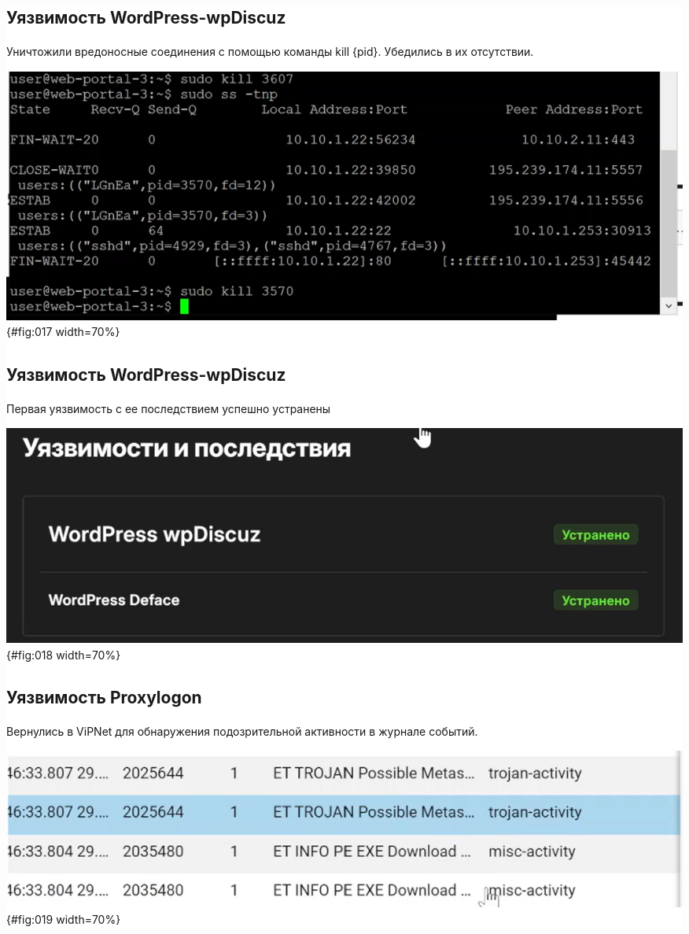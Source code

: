 ## Уязвимость WordPress-wpDiscuz

Уничтожили вредоносные соединения с помощью команды kill {pid}. Убедились в их отсутствии.

![Уничтожение вредоносных процессов](image/17.png){#fig:017 width=70%}

## Уязвимость WordPress-wpDiscuz

Первая уязвимость с ее последствием успешно устранены

![Успех](image/18.png){#fig:018 width=70%}

## Уязвимость Proxylogon

Вернулись в ViPNet для обнаружения подозрительной активности в журнале событий.

![Журнал событий](image/19.png){#fig:019 width=70%}
